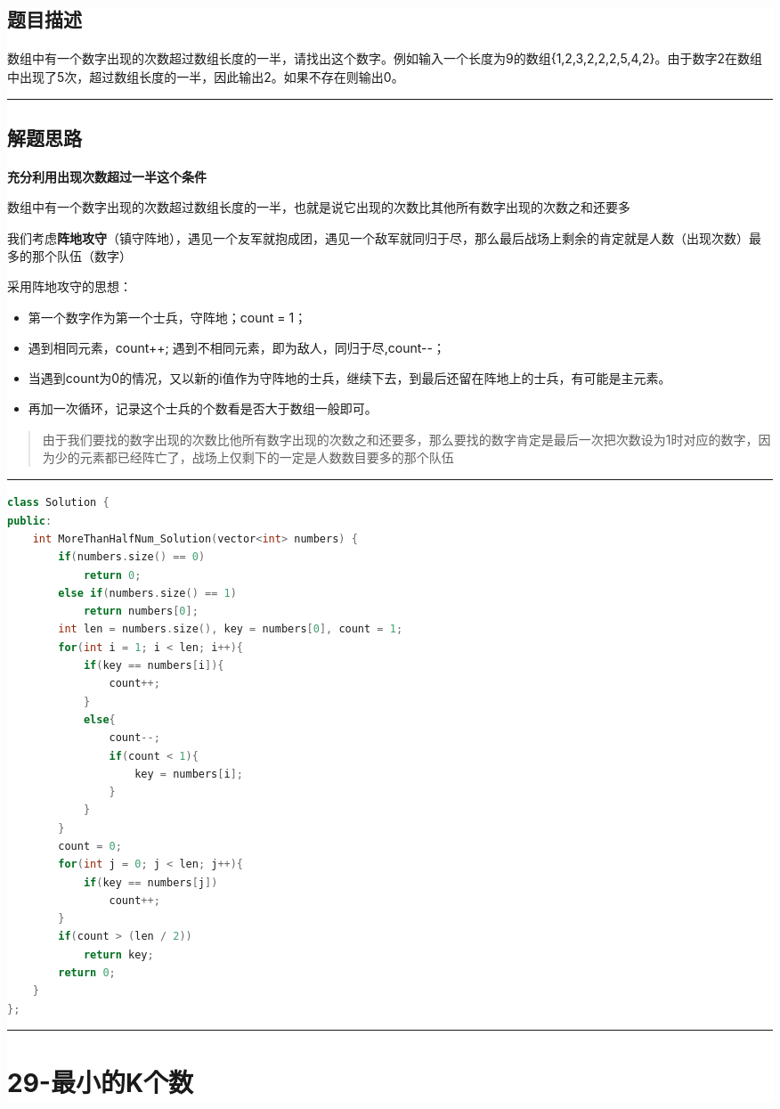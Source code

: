 
## 题目描述

数组中有一个数字出现的次数超过数组长度的一半，请找出这个数字。例如输入一个长度为9的数组{1,2,3,2,2,2,5,4,2}。由于数字2在数组中出现了5次，超过数组长度的一半，因此输出2。如果不存在则输出0。

---


## 解题思路

**充分利用出现次数超过一半这个条件**

数组中有一个数字出现的次数超过数组长度的一半，也就是说它出现的次数比其他所有数字出现的次数之和还要多

我们考虑**阵地攻守**（镇守阵地），遇见一个友军就抱成团，遇见一个敌军就同归于尽，那么最后战场上剩余的肯定就是人数（出现次数）最多的那个队伍（数字）

采用阵地攻守的思想：

- 第一个数字作为第一个士兵，守阵地；count = 1；

- 遇到相同元素，count++; 遇到不相同元素，即为敌人，同归于尽,count--；

- 当遇到count为0的情况，又以新的i值作为守阵地的士兵，继续下去，到最后还留在阵地上的士兵，有可能是主元素。

- 再加一次循环，记录这个士兵的个数看是否大于数组一般即可。

> 由于我们要找的数字出现的次数比他所有数字出现的次数之和还要多，那么要找的数字肯定是最后一次把次数设为1时对应的数字，因为少的元素都已经阵亡了，战场上仅剩下的一定是人数数目要多的那个队伍

---

```C++
class Solution {
public:
    int MoreThanHalfNum_Solution(vector<int> numbers) {
        if(numbers.size() == 0)
            return 0;
        else if(numbers.size() == 1)
            return numbers[0];
        int len = numbers.size(), key = numbers[0], count = 1;
        for(int i = 1; i < len; i++){
            if(key == numbers[i]){
                count++;
            }
            else{
                count--;
                if(count < 1){
                    key = numbers[i];
                }
            }
        }
        count = 0;
        for(int j = 0; j < len; j++){
            if(key == numbers[j])
                count++;
        }
        if(count > (len / 2))
            return key;
        return 0;
    }
};
```
---
# 29-最小的K个数

